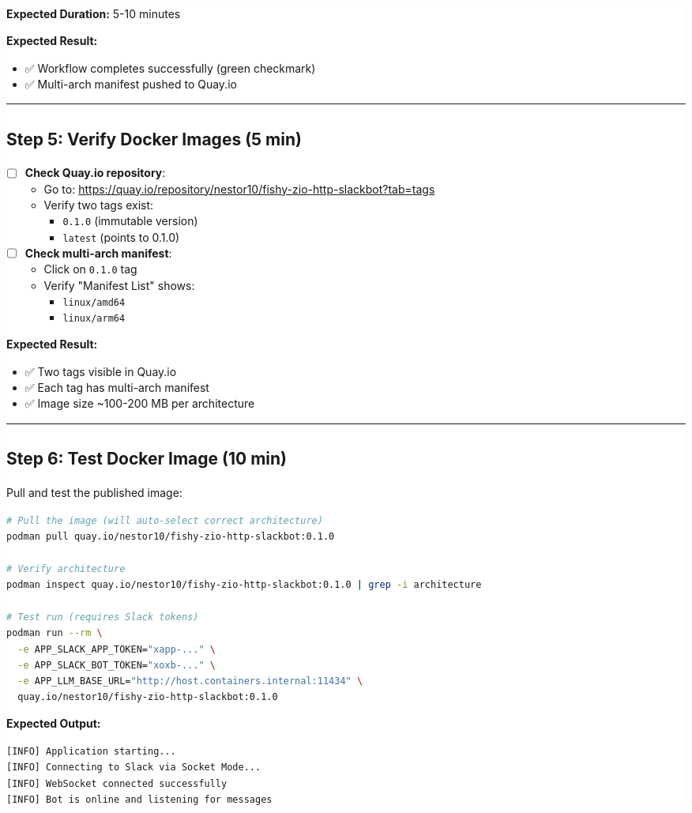 **Expected Duration:** 5-10 minutes

**Expected Result:**
- ✅ Workflow completes successfully (green checkmark)
- ✅ Multi-arch manifest pushed to Quay.io

---

## Step 5: Verify Docker Images (5 min)

- [ ] **Check Quay.io repository**:
  - Go to: https://quay.io/repository/nestor10/fishy-zio-http-slackbot?tab=tags
  - Verify two tags exist:
    - `0.1.0` (immutable version)
    - `latest` (points to 0.1.0)
- [ ] **Check multi-arch manifest**:
  - Click on `0.1.0` tag
  - Verify "Manifest List" shows:
    - `linux/amd64`
    - `linux/arm64`

**Expected Result:**
- ✅ Two tags visible in Quay.io
- ✅ Each tag has multi-arch manifest
- ✅ Image size ~100-200 MB per architecture

---

## Step 6: Test Docker Image (10 min)

Pull and test the published image:

```bash
# Pull the image (will auto-select correct architecture)
podman pull quay.io/nestor10/fishy-zio-http-slackbot:0.1.0

# Verify architecture
podman inspect quay.io/nestor10/fishy-zio-http-slackbot:0.1.0 | grep -i architecture

# Test run (requires Slack tokens)
podman run --rm \
  -e APP_SLACK_APP_TOKEN="xapp-..." \
  -e APP_SLACK_BOT_TOKEN="xoxb-..." \
  -e APP_LLM_BASE_URL="http://host.containers.internal:11434" \
  quay.io/nestor10/fishy-zio-http-slackbot:0.1.0
```

**Expected Output:**
```
[INFO] Application starting...
[INFO] Connecting to Slack via Socket Mode...
[INFO] WebSocket connected successfully
[INFO] Bot is online and listening for messages
```
